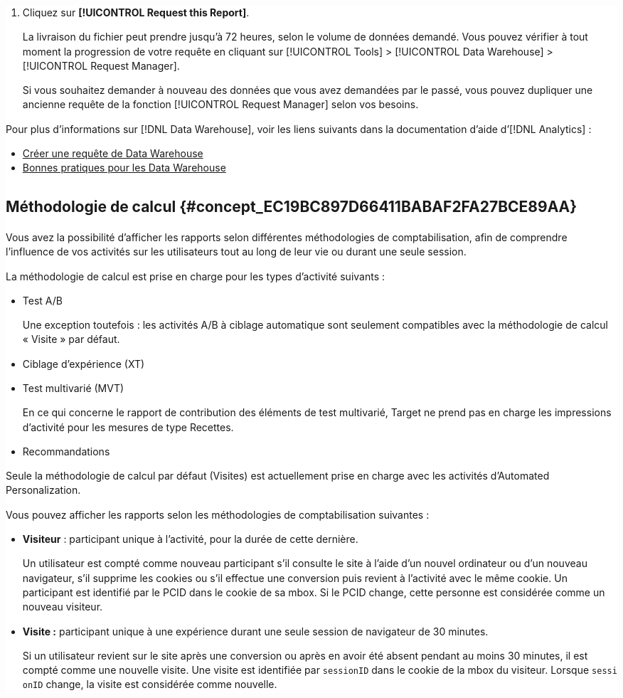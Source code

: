 1. Cliquez sur **[!UICONTROL Request this Report]**.

   La livraison du fichier peut prendre jusqu’à 72 heures, selon le volume de données demandé. Vous pouvez vérifier à tout moment la progression de votre requête en cliquant sur [!UICONTROL Tools] > [!UICONTROL Data Warehouse] > [!UICONTROL Request Manager].

   Si vous souhaitez demander à nouveau des données que vous avez demandées par le passé, vous pouvez dupliquer une ancienne requête de la fonction [!UICONTROL Request Manager] selon vos besoins.

Pour plus d’informations sur [!DNL Data Warehouse], voir les liens suivants dans la documentation d’aide d’[!DNL Analytics] :

* [Créer une requête de Data Warehouse](https://experienceleague.adobe.com/docs/analytics/export/data-warehouse/t-dw-create-request.html?lang=fr)
* [Bonnes pratiques pour les Data Warehouse](https://experienceleague.adobe.com/docs/analytics/export/data-warehouse/data-warehouse-bp.html?lang=fr)

## Méthodologie de calcul {#concept_EC19BC897D66411BABAF2FA27BCE89AA}

Vous avez la possibilité d’afficher les rapports selon différentes méthodologies de comptabilisation, afin de comprendre l’influence de vos activités sur les utilisateurs tout au long de leur vie ou durant une seule session.

La méthodologie de calcul est prise en charge pour les types d’activité suivants :

* Test A/B

  Une exception toutefois : les activités A/B à ciblage automatique sont seulement compatibles avec la méthodologie de calcul « Visite » par défaut.

* Ciblage d’expérience (XT)
* Test multivarié (MVT)

  En ce qui concerne le rapport de contribution des éléments de test multivarié, Target ne prend pas en charge les impressions d’activité pour les mesures de type Recettes.

* Recommandations

Seule la méthodologie de calcul par défaut (Visites) est actuellement prise en charge avec les activités d’Automated Personalization.

Vous pouvez afficher les rapports selon les méthodologies de comptabilisation suivantes :

* **Visiteur** : participant unique à l’activité, pour la durée de cette dernière.

  Un utilisateur est compté comme nouveau participant s’il consulte le site à l’aide d’un nouvel ordinateur ou d’un nouveau navigateur, s’il supprime les cookies ou s’il effectue une conversion puis revient à l’activité avec le même cookie. Un participant est identifié par le PCID dans le cookie de sa mbox. Si le PCID change, cette personne est considérée comme un nouveau visiteur.

* **Visite :** participant unique à une expérience durant une seule session de navigateur de 30 minutes.

  Si un utilisateur revient sur le site après une conversion ou après en avoir été absent pendant au moins 30 minutes, il est compté comme une nouvelle visite. Une visite est identifiée par `sessionID` dans le cookie de la mbox du visiteur. Lorsque `sessionID` change, la visite est considérée comme nouvelle.
